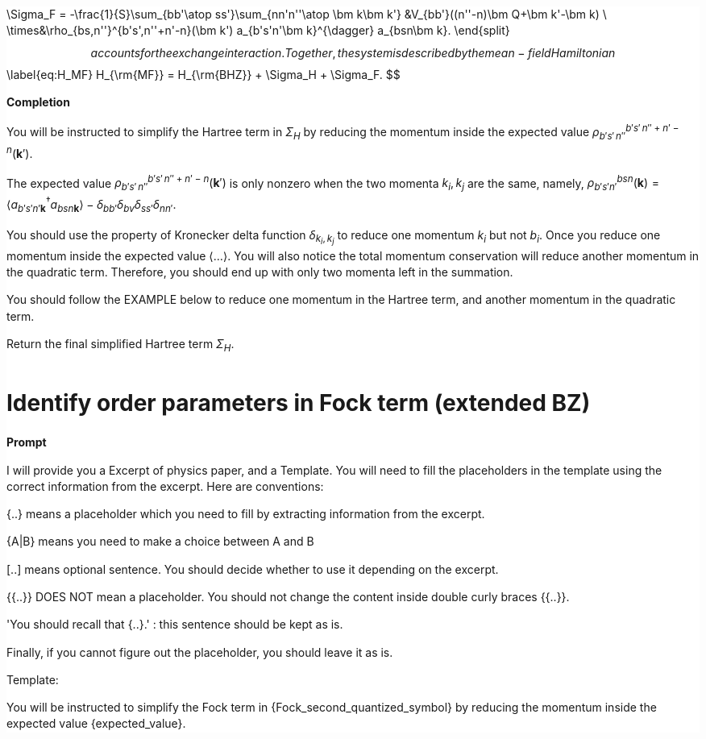 \Sigma_F = -\frac{1}{S}\sum_{bb'\atop ss'}\sum_{nn'n''\atop \bm k\bm k'} &V_{bb'}((n''-n)\bm Q+\bm k'-\bm k) \\
\times&\rho_{bs\,n''}^{b's'\,n''+n'-n}(\bm k') a_{b's'n'\bm k}^{\dagger} a_{bsn\bm k}.
\end{split}
$$
accounts for the exchange interaction. Together, the system is described by the mean-field Hamiltonian
$$ \label{eq:H_MF}
H_{\rm{MF}} = H_{\rm{BHZ}} + \Sigma_H + \Sigma_F.
$$


**Completion**

You will be instructed to simplify the Hartree term in $\Sigma_H$ by reducing the momentum inside the expected value $\rho_{b's'\,n''}^{b's'\,n''+n'-n}(\bm k')$.

The expected value $\rho_{b's'\,n''}^{b's'\,n''+n'-n}(\bm k')$ is only nonzero when the two momenta $k_i,k_j$ are the same, namely, $\rho_{b's'n'}^{bsn}(\bm k) = \langle a_{b's'n'\bm k}^{\dagger} a_{bsn\bm k} \rangle - \delta_{bb'}\delta_{bv}\delta_{ss'}\delta_{nn'}$.

You should use the property of Kronecker delta function $\delta_{{k_i,k_j}}$ to reduce one momentum $k_i$ but not $b_i$.
Once you reduce one momentum inside the expected value $\langle\dots\rangle$. You will also notice the total momentum conservation will reduce another momentum in the quadratic term. Therefore, you should end up with only two momenta left in the summation.

You should follow the EXAMPLE below to reduce one momentum in the Hartree term, and another momentum in the quadratic term.

Return the final simplified Hartree term $\Sigma_H$.



# Identify order parameters in Fock term (extended BZ)
**Prompt**

I will provide you a Excerpt of physics paper, and a Template. You will need to fill the placeholders in the template using the correct information from the excerpt.
Here are conventions:

{..} means a placeholder which you need to fill by extracting information from the excerpt.

{A|B} means you need to make a choice between A and B

[..] means optional sentence. You should decide whether to use it depending on the excerpt.

{{..}} DOES NOT mean a placeholder. You should not change the content inside double curly braces {{..}}.

'You should recall that {..}.' : this sentence should be kept as is.

Finally, if you cannot figure out the placeholder, you should leave it as is.

Template:

 You will be instructed to simplify the Fock term in {Fock\_second\_quantized\_symbol} by reducing the momentum inside the expected value {expected\_value}.
